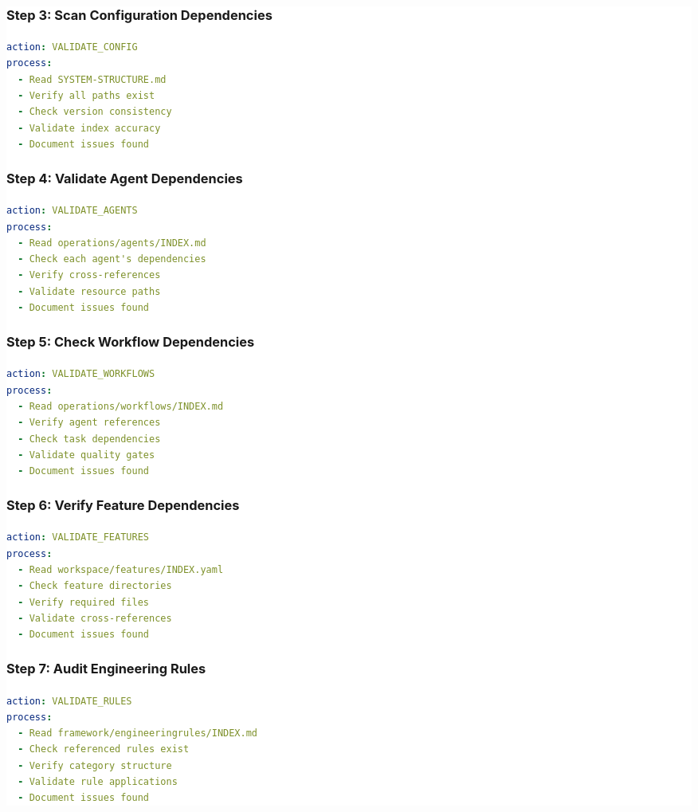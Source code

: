 ### Step 3: Scan Configuration Dependencies
```yaml
action: VALIDATE_CONFIG
process:
  - Read SYSTEM-STRUCTURE.md
  - Verify all paths exist
  - Check version consistency
  - Validate index accuracy
  - Document issues found
```

### Step 4: Validate Agent Dependencies
```yaml
action: VALIDATE_AGENTS
process:
  - Read operations/agents/INDEX.md
  - Check each agent's dependencies
  - Verify cross-references
  - Validate resource paths
  - Document issues found
```

### Step 5: Check Workflow Dependencies
```yaml
action: VALIDATE_WORKFLOWS
process:
  - Read operations/workflows/INDEX.md
  - Verify agent references
  - Check task dependencies
  - Validate quality gates
  - Document issues found
```

### Step 6: Verify Feature Dependencies
```yaml
action: VALIDATE_FEATURES
process:
  - Read workspace/features/INDEX.yaml
  - Check feature directories
  - Verify required files
  - Validate cross-references
  - Document issues found
```

### Step 7: Audit Engineering Rules
```yaml
action: VALIDATE_RULES
process:
  - Read framework/engineeringrules/INDEX.md
  - Check referenced rules exist
  - Verify category structure
  - Validate rule applications
  - Document issues found
```
